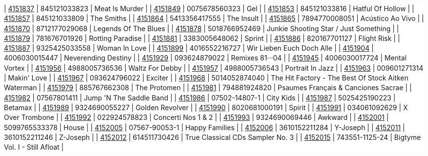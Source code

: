 | [4151837](https://www.discogs.com/release/4151837) | 845121033823 | Meat Is Murder |
| [4151849](https://www.discogs.com/release/4151849) | 0075678560323 | Gel |
| [4151853](https://www.discogs.com/release/4151853) | 845121033816 | Hatful Of Hollow |
| [4151857](https://www.discogs.com/release/4151857) | 845121033809 | The Smiths |
| [4151864](https://www.discogs.com/release/4151864) | 5413356417555 | The Insult |
| [4151865](https://www.discogs.com/release/4151865) | 7894770008051 | Acústico Ao Vivo |
| [4151870](https://www.discogs.com/release/4151870) | 8712177029068 | Legends Of The Blues |
| [4151878](https://www.discogs.com/release/4151878) | 5018766952469 | Junkie Shooting Star / Just Something |
| [4151879](https://www.discogs.com/release/4151879) | 781676701926 | Rotting Paradise |
| [4151881](https://www.discogs.com/release/4151881) | 3383005648062 | Sprint |
| [4151886](https://www.discogs.com/release/4151886) | 820167701127 | Flight Risk |
| [4151887](https://www.discogs.com/release/4151887) | 9325425033558 | Woman In Love |
| [4151899](https://www.discogs.com/release/4151899) | 4016552216727 | Wir Lieben Euch Doch Alle |
| [4151904](https://www.discogs.com/release/4151904) | 4006030015447 | Neverending Destiny |
| [4151929](https://www.discogs.com/release/4151929) | 093624879022 | Remixes 81···04 |
| [4151945](https://www.discogs.com/release/4151945) | 4006030017724 | Mental Vortex |
| [4151956](https://www.discogs.com/release/4151956) | 4988005736536 | Waltz For Debby |
| [4151957](https://www.discogs.com/release/4151957) | 4988005736543 | Portrait In Jazz |
| [4151963](https://www.discogs.com/release/4151963) | 009601271314 | Makin' Love |
| [4151967](https://www.discogs.com/release/4151967) | 093624796022 | Exciter |
| [4151968](https://www.discogs.com/release/4151968) | 5014052874040 | The Hit Factory - The Best Of Stock Aitken Waterman |
| [4151979](https://www.discogs.com/release/4151979) | 885767662308 | The Protomen |
| [4151981](https://www.discogs.com/release/4151981) | 794881924820 | Psaumes Français & Canciones Sacrae |
| [4151982](https://www.discogs.com/release/4151982) | 07567801411 | Jump 'N The Saddle Band |
| [4151986](https://www.discogs.com/release/4151986) | 07502-14807-1 | City Kids |
| [4151987](https://www.discogs.com/release/4151987) | 5025425190223 | Betamax |
| [4151989](https://www.discogs.com/release/4151989) | 9324690055227 | Golden Revolver |
| [4151990](https://www.discogs.com/release/4151990) | 8020681000191 | Spirit |
| [4151991](https://www.discogs.com/release/4151991) | 034061092629 | X Over Trombone |
| [4151992](https://www.discogs.com/release/4151992) | 022924578823 | Concerti Nos 1 & 2 |
| [4151993](https://www.discogs.com/release/4151993) | 9324690069446 | Awkward |
| [4152001](https://www.discogs.com/release/4152001) | 5099765533378 | House |
| [4152005](https://www.discogs.com/release/4152005) | 07567-90053-1 | Happy Families |
| [4152006](https://www.discogs.com/release/4152006) | 3610152211284 | Y-Joseph |
| [4152011](https://www.discogs.com/release/4152011) | 3610152211246 | Z-Joseph |
| [4152012](https://www.discogs.com/release/4152012) | 614511730426 | True Classical CDs Sampler No. 3 |
| [4152015](https://www.discogs.com/release/4152015) | 743551-1125-24 | Bigtyme Vol. I - Still Afloat |